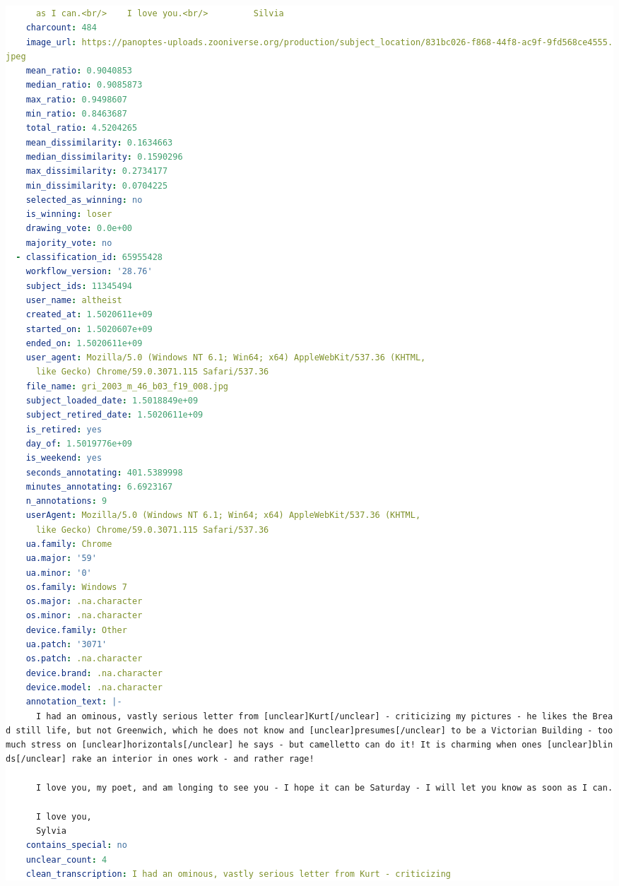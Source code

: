 ```yaml
      as I can.<br/>    I love you.<br/>         Silvia
    charcount: 484
    image_url: https://panoptes-uploads.zooniverse.org/production/subject_location/831bc026-f868-44f8-ac9f-9fd568ce4555.jpeg
    mean_ratio: 0.9040853
    median_ratio: 0.9085873
    max_ratio: 0.9498607
    min_ratio: 0.8463687
    total_ratio: 4.5204265
    mean_dissimilarity: 0.1634663
    median_dissimilarity: 0.1590296
    max_dissimilarity: 0.2734177
    min_dissimilarity: 0.0704225
    selected_as_winning: no
    is_winning: loser
    drawing_vote: 0.0e+00
    majority_vote: no
  - classification_id: 65955428
    workflow_version: '28.76'
    subject_ids: 11345494
    user_name: altheist
    created_at: 1.5020611e+09
    started_on: 1.5020607e+09
    ended_on: 1.5020611e+09
    user_agent: Mozilla/5.0 (Windows NT 6.1; Win64; x64) AppleWebKit/537.36 (KHTML,
      like Gecko) Chrome/59.0.3071.115 Safari/537.36
    file_name: gri_2003_m_46_b03_f19_008.jpg
    subject_loaded_date: 1.5018849e+09
    subject_retired_date: 1.5020611e+09
    is_retired: yes
    day_of: 1.5019776e+09
    is_weekend: yes
    seconds_annotating: 401.5389998
    minutes_annotating: 6.6923167
    n_annotations: 9
    userAgent: Mozilla/5.0 (Windows NT 6.1; Win64; x64) AppleWebKit/537.36 (KHTML,
      like Gecko) Chrome/59.0.3071.115 Safari/537.36
    ua.family: Chrome
    ua.major: '59'
    ua.minor: '0'
    os.family: Windows 7
    os.major: .na.character
    os.minor: .na.character
    device.family: Other
    ua.patch: '3071'
    os.patch: .na.character
    device.brand: .na.character
    device.model: .na.character
    annotation_text: |-
      I had an ominous, vastly serious letter from [unclear]Kurt[/unclear] - criticizing my pictures - he likes the Bread still life, but not Greenwich, which he does not know and [unclear]presumes[/unclear] to be a Victorian Building - too much stress on [unclear]horizontals[/unclear] he says - but camelletto can do it! It is charming when ones [unclear]blinds[/unclear] rake an interior in ones work - and rather rage!

      I love you, my poet, and am longing to see you - I hope it can be Saturday - I will let you know as soon as I can.

      I love you,
      Sylvia
    contains_special: no
    unclear_count: 4
    clean_transcription: I had an ominous, vastly serious letter from Kurt - criticizing
```